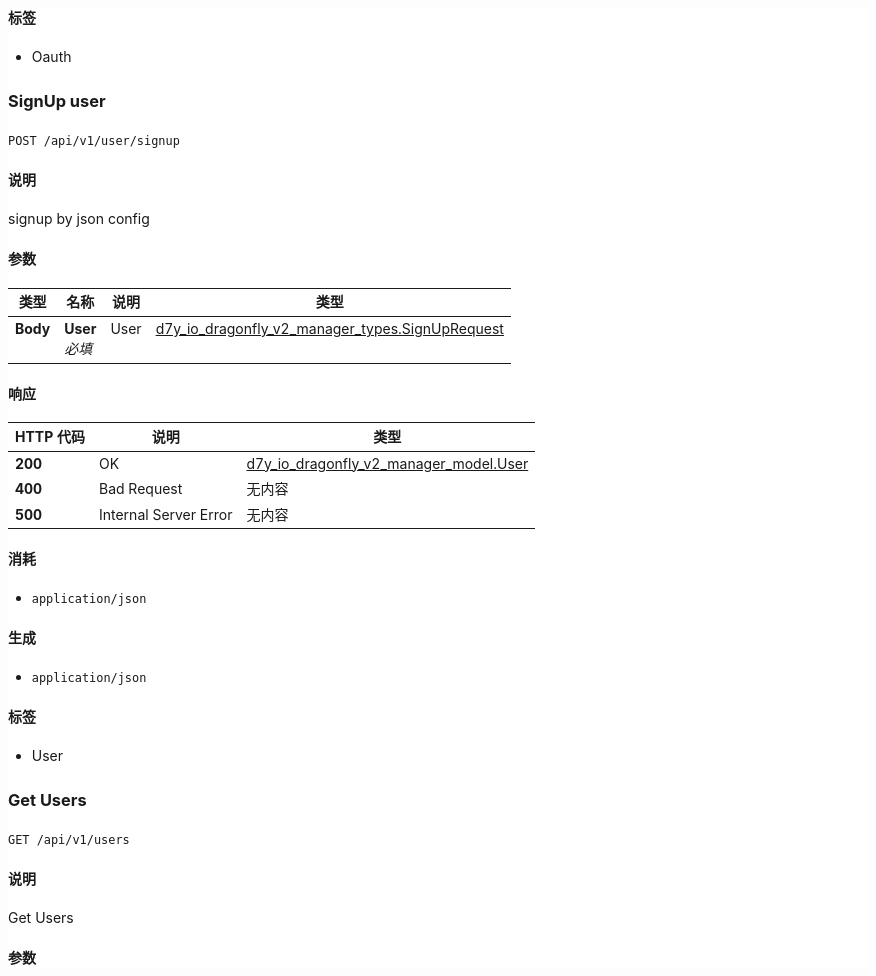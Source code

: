 #### 标签

- Oauth

<a name="api-v1-user-signup-post"></a>

### SignUp user

```
POST /api/v1/user/signup
```

#### 说明

signup by json config

#### 参数

| 类型     | 名称                | 说明 | 类型                                                                                                |
| -------- | ------------------- | ---- | --------------------------------------------------------------------------------------------------- |
| **Body** | **User** <br>_必填_ | User | [d7y_io_dragonfly_v2_manager_types.SignUpRequest](#d7y_io_dragonfly_v2_manager_types-signuprequest) |

#### 响应

| HTTP 代码 | 说明                  | 类型                                                                              |
| --------- | --------------------- | --------------------------------------------------------------------------------- |
| **200**   | OK                    | [d7y_io_dragonfly_v2_manager_model.User](#d7y_io_dragonfly_v2_manager_model-user) |
| **400**   | Bad Request           | 无内容                                                                            |
| **500**   | Internal Server Error | 无内容                                                                            |

#### 消耗

- `application/json`

#### 生成

- `application/json`

#### 标签

- User

<a name="api-v1-users-get"></a>

### Get Users

```
GET /api/v1/users
```

#### 说明

Get Users

#### 参数
